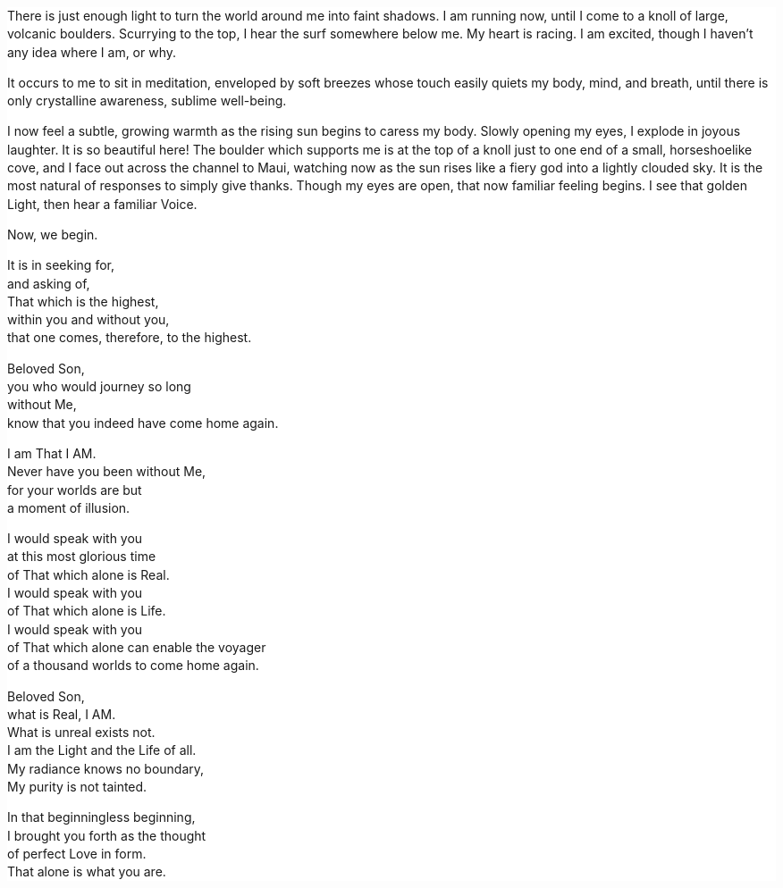 There is just enough light to turn the world around me into faint
shadows. I am running now, until I come to a knoll of large, volcanic
boulders. Scurrying to the top, I hear the surf somewhere below me. My
heart is racing. I am excited, though I haven’t any idea where I am, or
why.

It occurs to me to sit in meditation, enveloped by soft breezes whose
touch easily quiets my body, mind, and breath, until there is only
crystalline awareness, sublime well-being.

I now feel a subtle, growing warmth as the rising sun begins to caress
my body. Slowly opening my eyes, I explode in joyous laughter. It is so
beautiful here! The boulder which supports me is at the top of a knoll
just to one end of a small, horseshoelike cove, and I face out across
the channel to Maui, watching now as the sun rises like a fiery god into
a lightly clouded sky. It is the most natural of responses to simply
give thanks. Though my eyes are open, that now familiar feeling begins.
I see that golden Light, then hear a familiar Voice.

<div data-index="1" markdown="1" class="indent">
Now, we begin.

It is in seeking for,<br/>
and asking of,<br/>
That which is the highest,<br/>
within you and without you,<br/>
that one comes, therefore, to the highest.

Beloved Son,<br/>
you who would journey so long<br/>
without Me,<br/>
know that you indeed have come home again.

I am That I AM.<br/>
Never have you been without Me,<br/>
for your worlds are but<br/>
a moment of illusion.

I would speak with you<br/>
at this most glorious time<br/>
of That which alone is Real.<br/>
I would speak with you<br/>
of That which alone is Life.<br/>
I would speak with you<br/>
of That which alone can enable the voyager<br/>
of a thousand worlds to come home again.

Beloved Son,<br/>
what is Real, I AM.<br/>
What is unreal exists not.<br/>
I am the Light and the Life of all.<br/>
My radiance knows no boundary,<br/>
My purity is not tainted.

In that beginningless beginning,<br/>
I brought you forth as the thought<br/>
of perfect Love in form.<br/>
That alone is what you are.
